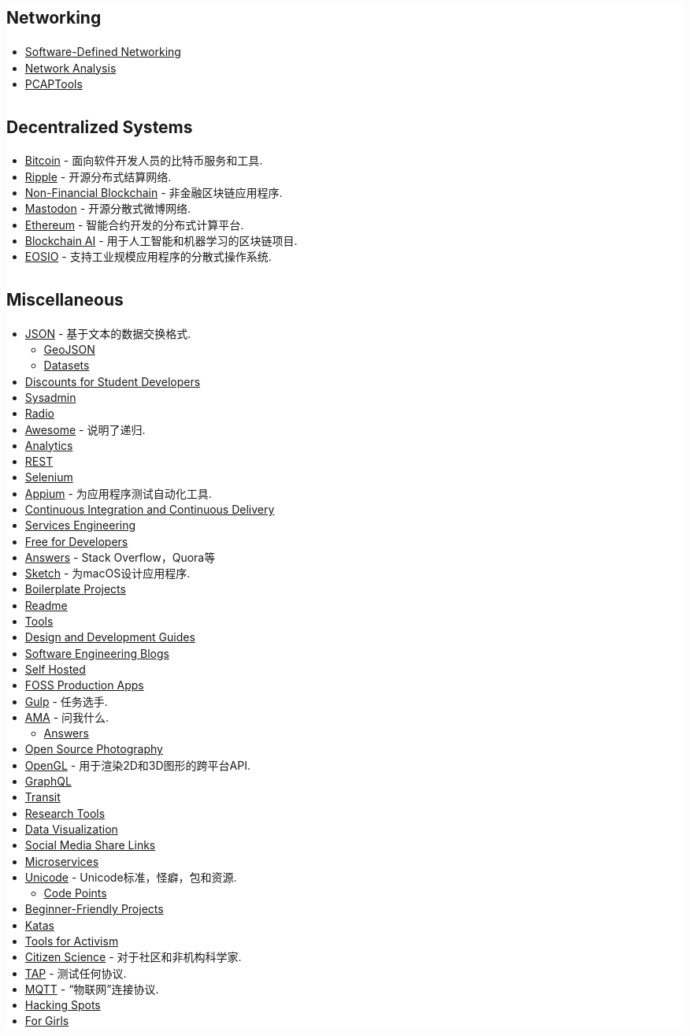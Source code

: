 
## Networking

- [Software-Defined Networking](awesome/awesome-sdn.md)
- [Network Analysis](awesome/awesome-network-analysis.md)
- [PCAPTools](awesome/awesome-pcaptools.md)

## Decentralized Systems

- [Bitcoin](awesome/awesome-bitcoin.md) - 面向软件开发人员的比特币服务和工具.
- [Ripple](awesome/awesome-ripple.md) - 开源分布式结算网络.
- [Non-Financial Blockchain](awesome/awesome-non-financial-blockchain.md) - 非金融区块链应用程序.
- [Mastodon](awesome/awesome-mastodon.md) - 开源分散式微博网络.
- [Ethereum](awesome/Awesome-Ethereum.md) - 智能合约开发的分布式计算平台.
- [Blockchain AI](awesome/awesome-blockchain-ai.md) - 用于人工智能和机器学习的区块链项目.
- [EOSIO](awesome/awesome-eosio.md) - 支持工业规模应用程序的分散式操作系统.

## Miscellaneous

- [JSON](awesome/awesome-json.md) - 基于文本的数据交换格式.
	- [GeoJSON](awesome/awesome-geojson.md)
	- [Datasets](awesome/awesome-json-datasets.md)
- [Discounts for Student Developers](awesome/discount-for-student-dev.md)
- [Sysadmin](awesome/awesome-sysadmin.md)
- [Radio](awesome/awesome-radio.md)
- [Awesome](awesome/awesome.md) - 说明了递归.
- [Analytics](awesome/awesome-analytics.md)
- [REST](awesome/awesome-rest.md)
- [Selenium](awesome/awesome-selenium.md)
- [Appium](awesome/awesome-appium.md) - 为应用程序测试自动化工具.
- [Continuous Integration and Continuous Delivery](awesome/awesome-ciandcd.md)
- [Services Engineering](awesome/services-engineering.md)
- [Free for Developers](awesome/free-for-dev.md)
- [Answers](awesome/awesome-answers.md) -  Stack Overflow，Quora等
- [Sketch](awesome/awesome-sketch.md) - 为macOS设计应用程序.
- [Boilerplate Projects](awesome/awesome-projects-boilerplates.md)
- [Readme](awesome/awesome-readme.md)
- [Tools](awesome/ToolsOfTheTrade.md)
- [Design and Development Guides](awesome/guides.md)
- [Software Engineering Blogs](awesome/engineering-blogs.md)
- [Self Hosted](awesome/awesome-selfhosted.md)
- [FOSS Production Apps](awesome/awesome-foss-apps.md)
- [Gulp](awesome/awesome-gulp.md) - 任务选手.
- [AMA](awesome/amas.md) - 问我什么.
	- [Answers](awesome/awesome-ama-answers.md)
- [Open Source Photography](awesome/awesome-OpenSourcePhotography.md)
- [OpenGL](awesome/awesome-opengl.md) - 用于渲染2D和3D图形的跨平台API.
- [GraphQL](awesome/awesome-graphql.md)
- [Transit](awesome/awesome-transit.md)
- [Research Tools](awesome/awesome-research.md)
- [Data Visualization](awesome/awesome-dataviz.md)
- [Social Media Share Links](awesome/shareable-links.md)
- [Microservices](awesome/awesome-microservices.md)
- [Unicode](awesome/Awesome-Unicode.md) -  Unicode标准，怪癖，包和资源.
	- [Code Points](awesome/awesome-codepoints.md)
- [Beginner-Friendly Projects](awesome/awesome-for-beginners.md)
- [Katas](awesome/awesome-katas.md)
- [Tools for Activism](awesome/toolsforactivism.md)
- [Citizen Science](awesome/citizen-science.md) - 对于社区和非机构科学家.
- [TAP](awesome/awesome-tap.md) - 测试任何协议.
- [MQTT](awesome/awesome-mqtt.md) - “物联网”连接协议.
- [Hacking Spots](awesome/awesome-hacking-locations.md)
- [For Girls](awesome/awesome4girls.md)